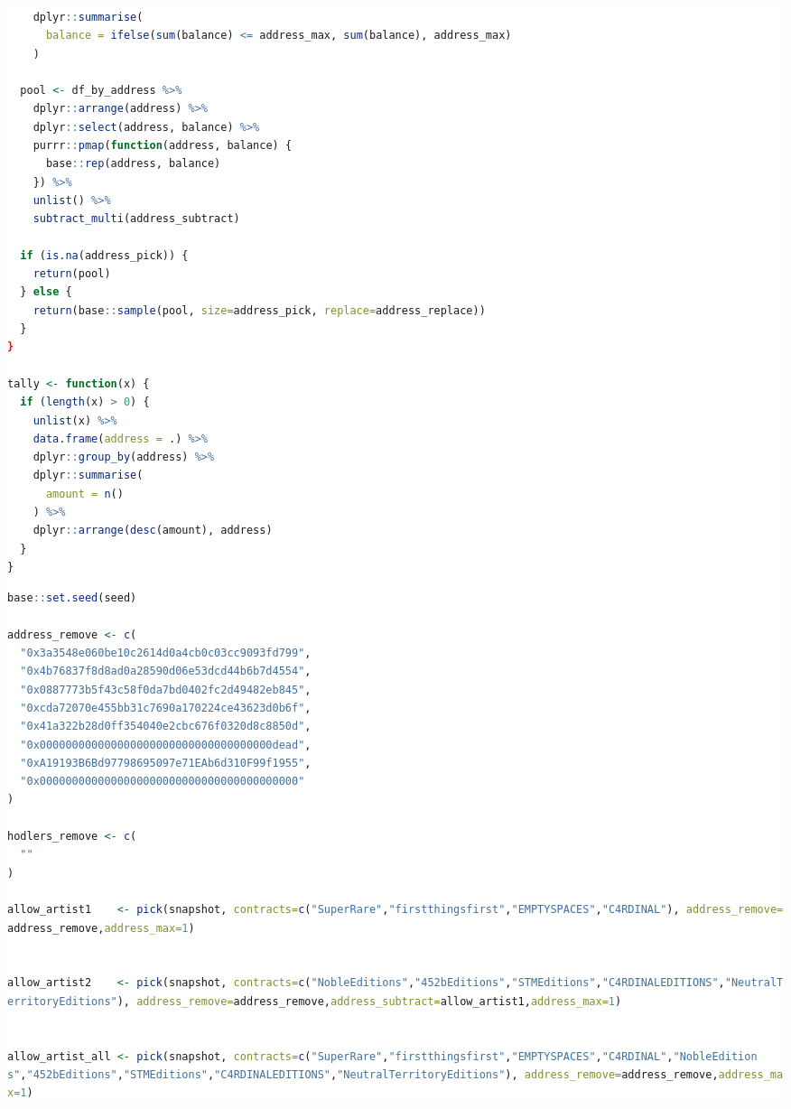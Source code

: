 ``` r
    dplyr::summarise(
      balance = ifelse(sum(balance) <= address_max, sum(balance), address_max)
    )
  
  pool <- df_by_address %>%
    dplyr::arrange(address) %>%
    dplyr::select(address, balance) %>%
    purrr::pmap(function(address, balance) {
      base::rep(address, balance)
    }) %>%
    unlist() %>%
    subtract_multi(address_subtract)
  
  if (is.na(address_pick)) {
    return(pool)
  } else {
    return(base::sample(pool, size=address_pick, replace=address_replace))
  }
}

tally <- function(x) {
  if (length(x) > 0) {
    unlist(x) %>%
    data.frame(address = .) %>%
    dplyr::group_by(address) %>%
    dplyr::summarise(
      amount = n()
    ) %>%
    dplyr::arrange(desc(amount), address)
  }
}
```

``` r
base::set.seed(seed)

address_remove <- c(
  "0x3a3548e060be10c2614d0a4cb0c03cc9093fd799",
  "0x4b76837f8d8ad0a28590d06e53dcd44b6b7d4554",
  "0x0887773b5f43c58f0da7bd0402fc2d49482eb845",
  "0xcda72070e455bb31c7690a170224ce43623d0b6f",
  "0x41a322b28d0ff354040e2cbc676f0320d8c8850d",
  "0x000000000000000000000000000000000000dead",
  "0xA19193B6Bd97798695097e71EAb6d310F99f1955",
  "0x0000000000000000000000000000000000000000"
)

hodlers_remove <- c(
  ""
)

allow_artist1    <- pick(snapshot, contracts=c("SuperRare","firstthingsfirst","EMPTYSPACES","C4RDINAL"), address_remove=address_remove,address_max=1)


allow_artist2    <- pick(snapshot, contracts=c("NobleEditions","452bEditions","STMEditions","C4RDINALEDITIONS","NeutralTerritoryEditions"), address_remove=address_remove,address_subtract=allow_artist1,address_max=1)


allow_artist_all <- pick(snapshot, contracts=c("SuperRare","firstthingsfirst","EMPTYSPACES","C4RDINAL","NobleEditions","452bEditions","STMEditions","C4RDINALEDITIONS","NeutralTerritoryEditions"), address_remove=address_remove,address_max=1)
```